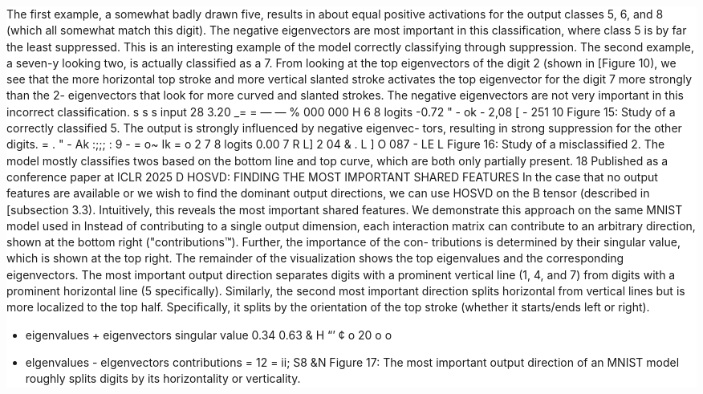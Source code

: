 The first example, a somewhat badly drawn five, results in about equal positive activations for the
output classes 5, 6, and 8 (which all somewhat match this digit). The negative eigenvectors are most
important in this classification, where class 5 is by far the least suppressed. This is an interesting
example of the model correctly classifying through suppression.
The second example, a seven-y looking two, is actually classified as a 7. From looking at the top
eigenvectors of the digit 2 (shown in [Figure 10), we see that the more horizontal top stroke and
more vertical slanted stroke activates the top eigenvector for the digit 7 more strongly than the 2-
eigenvectors that look for more curved and slanted strokes. The negative eigenvectors are not very
important in this incorrect classification.
s s s input
28 3.20 _= = —
— %
000
000
H 6 8 logits
-0.72 " -
ok -
2,08 [ -
251 10
Figure 15: Study of a correctly classified 5. The output is strongly influenced by negative eigenvec-
tors, resulting in strong suppression for the other digits.
= .
" - Ak
:;;; : 9 - =
o~ Ik =
o 2 7 8 logits
0.00 7
R L] 2
04 & . L
] O
087 - LE L
Figure 16: Study of a misclassified 2. The model mostly classifies twos based on the bottom line
and top curve, which are both only partially present.
18
Published as a conference paper at ICLR 2025
D HOSVD: FINDING THE MOST IMPORTANT SHARED FEATURES
In the case that no output features are available or we wish to find the dominant output directions,
we can use HOSVD on the B tensor (described in [subsection 3.3). Intuitively, this reveals the
most important shared features. We demonstrate this approach on the same MNIST model used in
Instead of contributing to a single output dimension, each interaction matrix can contribute to an
arbitrary direction, shown at the bottom right ("contributions™). Further, the importance of the con-
tributions is determined by their singular value, which is shown at the top right. The remainder of
the visualization shows the top eigenvalues and the corresponding eigenvectors.
The most important output direction separates digits with a prominent vertical line (1, 4, and 7)
from digits with a prominent horizontal line (5 specifically). Similarly, the second most important
direction splits horizontal from vertical lines but is more localized to the top half. Specifically, it
splits by the orientation of the top stroke (whether it starts/ends left or right).
+ eigenvalues + eigenvectors singular value
0.34 0.63
& H “’ ¢
o 20 o
o
- elgenvalues - elgenvectors contributions
= 12 = ii;
S8 &N
Figure 17: The most important output direction of an MNIST model roughly splits digits by its
horizontality or verticality.